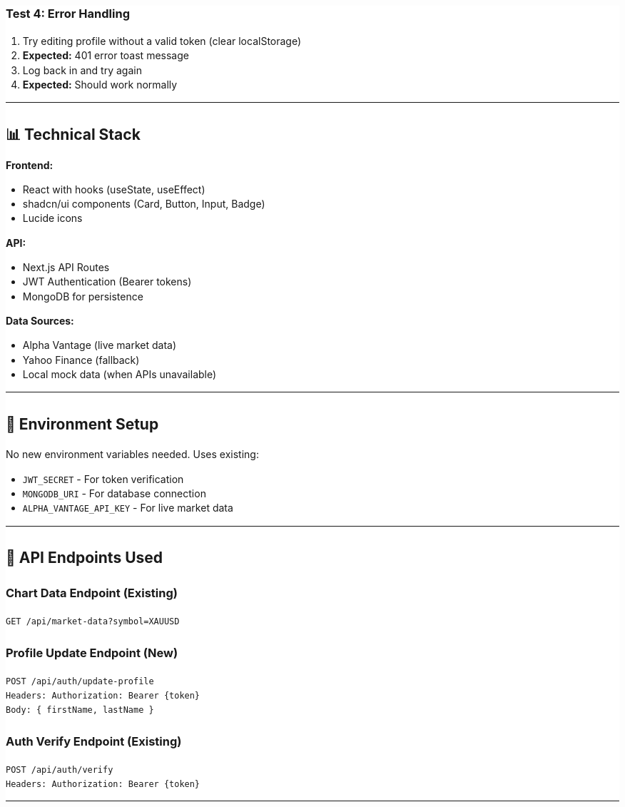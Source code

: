 ### Test 4: Error Handling
1. Try editing profile without a valid token (clear localStorage)
2. **Expected:** 401 error toast message
3. Log back in and try again
4. **Expected:** Should work normally

---

## 📊 Technical Stack

**Frontend:**
- React with hooks (useState, useEffect)
- shadcn/ui components (Card, Button, Input, Badge)
- Lucide icons

**API:**
- Next.js API Routes
- JWT Authentication (Bearer tokens)
- MongoDB for persistence

**Data Sources:**
- Alpha Vantage (live market data)
- Yahoo Finance (fallback)
- Local mock data (when APIs unavailable)

---

## 🔑 Environment Setup

No new environment variables needed. Uses existing:
- `JWT_SECRET` - For token verification
- `MONGODB_URI` - For database connection
- `ALPHA_VANTAGE_API_KEY` - For live market data

---

## 📝 API Endpoints Used

### Chart Data Endpoint (Existing)
```
GET /api/market-data?symbol=XAUUSD
```

### Profile Update Endpoint (New)
```
POST /api/auth/update-profile
Headers: Authorization: Bearer {token}
Body: { firstName, lastName }
```

### Auth Verify Endpoint (Existing)
```
POST /api/auth/verify
Headers: Authorization: Bearer {token}
```

---